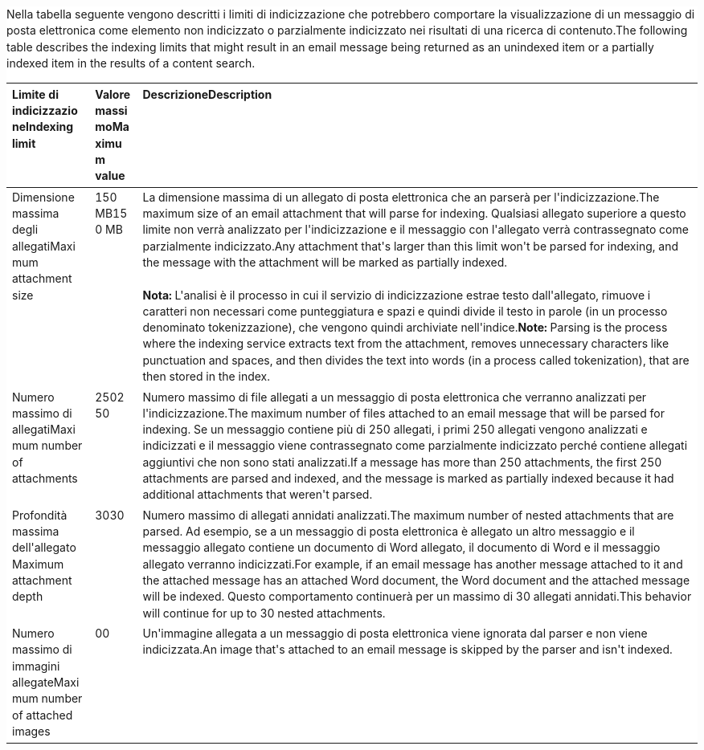 <span data-ttu-id="6af08-224">Nella tabella seguente vengono descritti i limiti di indicizzazione che potrebbero comportare la visualizzazione di un messaggio di posta elettronica come elemento non indicizzato o parzialmente indicizzato nei risultati di una ricerca di contenuto.</span><span class="sxs-lookup"><span data-stu-id="6af08-224">The following table describes the indexing limits that might result in an email message being returned as an unindexed item or a partially indexed item in the results of a content search.</span></span>
  
| <span data-ttu-id="6af08-225">Limite di indicizzazione</span><span class="sxs-lookup"><span data-stu-id="6af08-225">Indexing limit</span></span> | <span data-ttu-id="6af08-226">Valore massimo</span><span class="sxs-lookup"><span data-stu-id="6af08-226">Maximum value</span></span> | <span data-ttu-id="6af08-227">Descrizione</span><span class="sxs-lookup"><span data-stu-id="6af08-227">Description</span></span> |
|:-----|:-----|:-----|
|<span data-ttu-id="6af08-228">Dimensione massima degli allegati</span><span class="sxs-lookup"><span data-stu-id="6af08-228">Maximum attachment size</span></span>|<span data-ttu-id="6af08-229">150 MB</span><span class="sxs-lookup"><span data-stu-id="6af08-229">150 MB</span></span>  <br/> |<span data-ttu-id="6af08-230">La dimensione massima di un allegato di posta elettronica che an parserà per l'indicizzazione.</span><span class="sxs-lookup"><span data-stu-id="6af08-230">The maximum size of an email attachment that will parse for indexing.</span></span> <span data-ttu-id="6af08-231">Qualsiasi allegato superiore a questo limite non verrà analizzato per l'indicizzazione e il messaggio con l'allegato verrà contrassegnato come parzialmente indicizzato.</span><span class="sxs-lookup"><span data-stu-id="6af08-231">Any attachment that's larger than this limit won't be parsed for indexing, and the message with the attachment will be marked as partially indexed.</span></span>  <br/> <br/><span data-ttu-id="6af08-232">**Nota:** L'analisi è il processo in cui il servizio di indicizzazione estrae testo dall'allegato, rimuove i caratteri non necessari come punteggiatura e spazi e quindi divide il testo in parole (in un processo denominato tokenizzazione), che vengono quindi archiviate nell'indice.</span><span class="sxs-lookup"><span data-stu-id="6af08-232">**Note:** Parsing is the process where the indexing service extracts text from the attachment, removes unnecessary characters like punctuation and spaces, and then divides the text into words (in a process called tokenization), that are then stored in the index.</span></span>           |
|<span data-ttu-id="6af08-233">Numero massimo di allegati</span><span class="sxs-lookup"><span data-stu-id="6af08-233">Maximum number of attachments</span></span>  <br/> |<span data-ttu-id="6af08-234">250</span><span class="sxs-lookup"><span data-stu-id="6af08-234">250</span></span>  <br/> |<span data-ttu-id="6af08-235">Numero massimo di file allegati a un messaggio di posta elettronica che verranno analizzati per l'indicizzazione.</span><span class="sxs-lookup"><span data-stu-id="6af08-235">The maximum number of files attached to an email message that will be parsed for indexing.</span></span> <span data-ttu-id="6af08-236">Se un messaggio contiene più di 250 allegati, i primi 250 allegati vengono analizzati e indicizzati e il messaggio viene contrassegnato come parzialmente indicizzato perché contiene allegati aggiuntivi che non sono stati analizzati.</span><span class="sxs-lookup"><span data-stu-id="6af08-236">If a message has more than 250 attachments, the first 250 attachments are parsed and indexed, and the message is marked as partially indexed because it had additional attachments that weren't parsed.</span></span>  <br/> |
|<span data-ttu-id="6af08-237">Profondità massima dell'allegato</span><span class="sxs-lookup"><span data-stu-id="6af08-237">Maximum attachment depth</span></span>  <br/> |<span data-ttu-id="6af08-238">30</span><span class="sxs-lookup"><span data-stu-id="6af08-238">30</span></span>  <br/> |<span data-ttu-id="6af08-239">Numero massimo di allegati annidati analizzati.</span><span class="sxs-lookup"><span data-stu-id="6af08-239">The maximum number of nested attachments that are parsed.</span></span> <span data-ttu-id="6af08-240">Ad esempio, se a un messaggio di posta elettronica è allegato un altro messaggio e il messaggio allegato contiene un documento di Word allegato, il documento di Word e il messaggio allegato verranno indicizzati.</span><span class="sxs-lookup"><span data-stu-id="6af08-240">For example, if an email message has another message attached to it and the attached message has an attached Word document, the Word document and the attached message will be indexed.</span></span> <span data-ttu-id="6af08-241">Questo comportamento continuerà per un massimo di 30 allegati annidati.</span><span class="sxs-lookup"><span data-stu-id="6af08-241">This behavior will continue for up to 30 nested attachments.</span></span>  <br/> |
|<span data-ttu-id="6af08-242">Numero massimo di immagini allegate</span><span class="sxs-lookup"><span data-stu-id="6af08-242">Maximum number of attached images</span></span>  <br/> |<span data-ttu-id="6af08-243">0</span><span class="sxs-lookup"><span data-stu-id="6af08-243">0</span></span>  <br/> |<span data-ttu-id="6af08-244">Un'immagine allegata a un messaggio di posta elettronica viene ignorata dal parser e non viene indicizzata.</span><span class="sxs-lookup"><span data-stu-id="6af08-244">An image that's attached to an email message is skipped by the parser and isn't indexed.</span></span>  <br/> |
